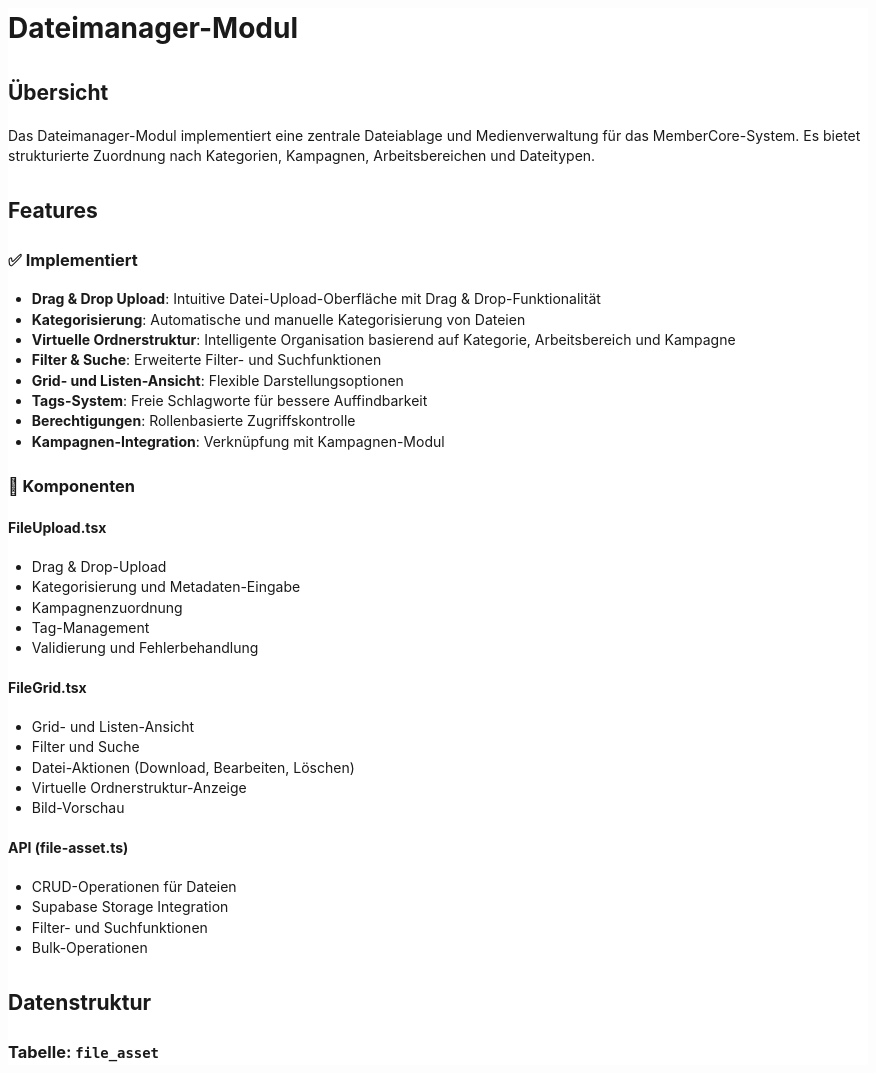# Dateimanager-Modul

## Übersicht

Das Dateimanager-Modul implementiert eine zentrale Dateiablage und Medienverwaltung für das MemberCore-System. Es bietet strukturierte Zuordnung nach Kategorien, Kampagnen, Arbeitsbereichen und Dateitypen.

## Features

### ✅ Implementiert

- **Drag & Drop Upload**: Intuitive Datei-Upload-Oberfläche mit Drag & Drop-Funktionalität
- **Kategorisierung**: Automatische und manuelle Kategorisierung von Dateien
- **Virtuelle Ordnerstruktur**: Intelligente Organisation basierend auf Kategorie, Arbeitsbereich und Kampagne
- **Filter & Suche**: Erweiterte Filter- und Suchfunktionen
- **Grid- und Listen-Ansicht**: Flexible Darstellungsoptionen
- **Tags-System**: Freie Schlagworte für bessere Auffindbarkeit
- **Berechtigungen**: Rollenbasierte Zugriffskontrolle
- **Kampagnen-Integration**: Verknüpfung mit Kampagnen-Modul

### 🔧 Komponenten

#### FileUpload.tsx
- Drag & Drop-Upload
- Kategorisierung und Metadaten-Eingabe
- Kampagnenzuordnung
- Tag-Management
- Validierung und Fehlerbehandlung

#### FileGrid.tsx
- Grid- und Listen-Ansicht
- Filter und Suche
- Datei-Aktionen (Download, Bearbeiten, Löschen)
- Virtuelle Ordnerstruktur-Anzeige
- Bild-Vorschau

#### API (file-asset.ts)
- CRUD-Operationen für Dateien
- Supabase Storage Integration
- Filter- und Suchfunktionen
- Bulk-Operationen

## Datenstruktur

### Tabelle: `file_asset`
